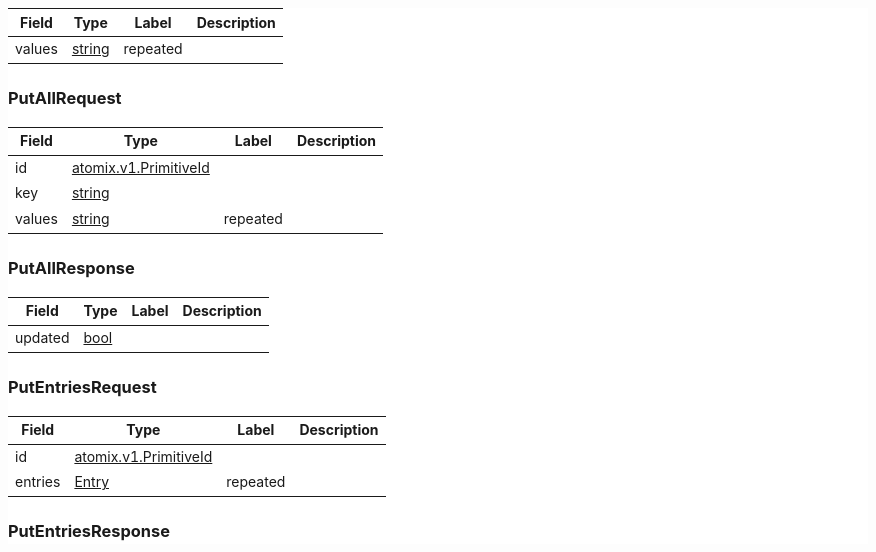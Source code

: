 

| Field | Type | Label | Description |
| ----- | ---- | ----- | ----------- |
| values | [string](#string) | repeated |  |






<a name="atomix-multimap-v1-PutAllRequest"></a>

### PutAllRequest



| Field | Type | Label | Description |
| ----- | ---- | ----- | ----------- |
| id | [atomix.v1.PrimitiveId](#atomix-v1-PrimitiveId) |  |  |
| key | [string](#string) |  |  |
| values | [string](#string) | repeated |  |






<a name="atomix-multimap-v1-PutAllResponse"></a>

### PutAllResponse



| Field | Type | Label | Description |
| ----- | ---- | ----- | ----------- |
| updated | [bool](#bool) |  |  |






<a name="atomix-multimap-v1-PutEntriesRequest"></a>

### PutEntriesRequest



| Field | Type | Label | Description |
| ----- | ---- | ----- | ----------- |
| id | [atomix.v1.PrimitiveId](#atomix-v1-PrimitiveId) |  |  |
| entries | [Entry](#atomix-multimap-v1-Entry) | repeated |  |






<a name="atomix-multimap-v1-PutEntriesResponse"></a>

### PutEntriesResponse

